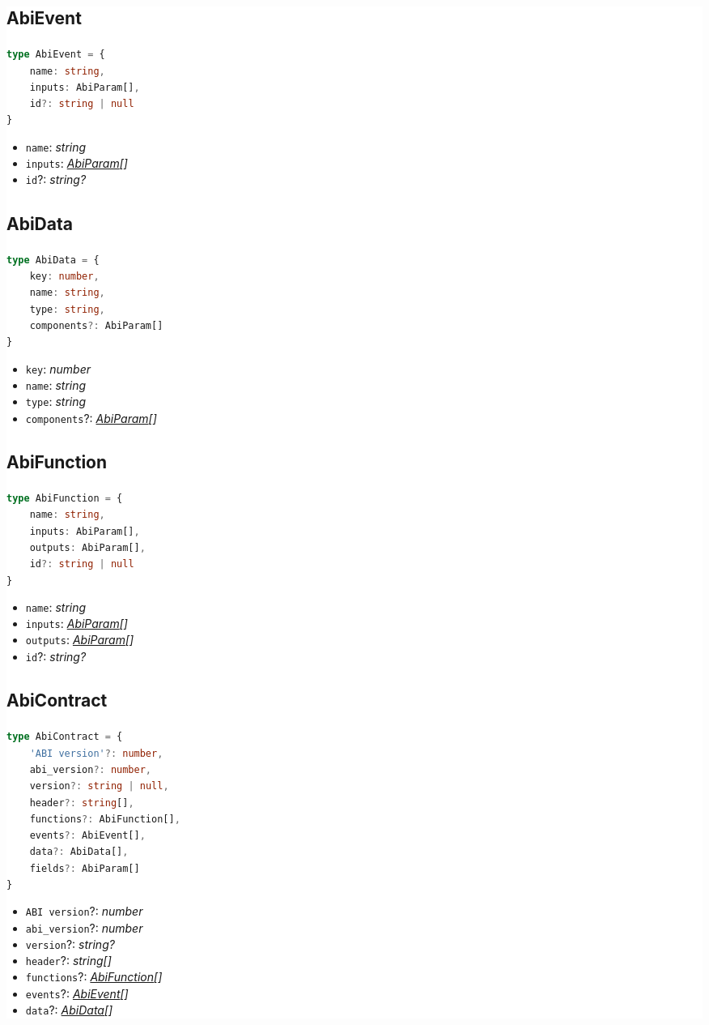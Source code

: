 
## AbiEvent
```ts
type AbiEvent = {
    name: string,
    inputs: AbiParam[],
    id?: string | null
}
```
- `name`: _string_
- `inputs`: _[AbiParam](mod\_abi.md#abiparam)[]_
- `id`?: _string?_


## AbiData
```ts
type AbiData = {
    key: number,
    name: string,
    type: string,
    components?: AbiParam[]
}
```
- `key`: _number_
- `name`: _string_
- `type`: _string_
- `components`?: _[AbiParam](mod\_abi.md#abiparam)[]_


## AbiFunction
```ts
type AbiFunction = {
    name: string,
    inputs: AbiParam[],
    outputs: AbiParam[],
    id?: string | null
}
```
- `name`: _string_
- `inputs`: _[AbiParam](mod\_abi.md#abiparam)[]_
- `outputs`: _[AbiParam](mod\_abi.md#abiparam)[]_
- `id`?: _string?_


## AbiContract
```ts
type AbiContract = {
    'ABI version'?: number,
    abi_version?: number,
    version?: string | null,
    header?: string[],
    functions?: AbiFunction[],
    events?: AbiEvent[],
    data?: AbiData[],
    fields?: AbiParam[]
}
```
- `ABI version`?: _number_
- `abi_version`?: _number_
- `version`?: _string?_
- `header`?: _string[]_
- `functions`?: _[AbiFunction](mod\_abi.md#abifunction)[]_
- `events`?: _[AbiEvent](mod\_abi.md#abievent)[]_
- `data`?: _[AbiData](mod\_abi.md#abidata)[]_